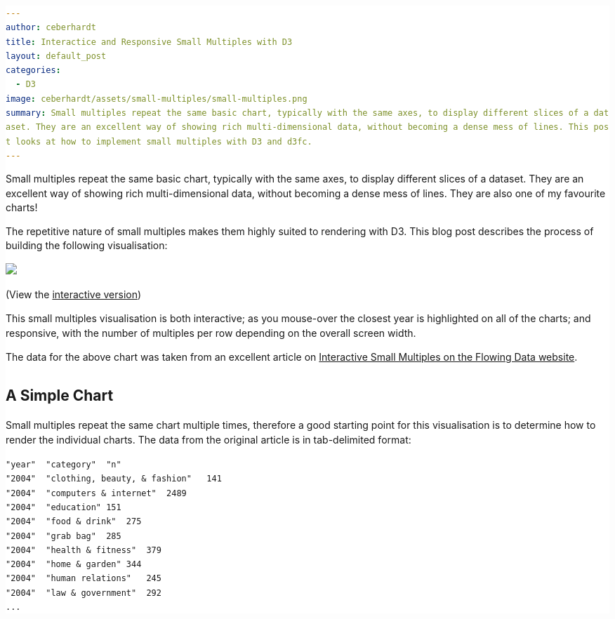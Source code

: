 ```yaml
---
author: ceberhardt
title: Interactice and Responsive Small Multiples with D3
layout: default_post
categories:
  - D3
image: ceberhardt/assets/small-multiples/small-multiples.png
summary: Small multiples repeat the same basic chart, typically with the same axes, to display different slices of a dataset. They are an excellent way of showing rich multi-dimensional data, without becoming a dense mess of lines. This post looks at how to implement small multiples with D3 and d3fc.
---
```


Small multiples repeat the same basic chart, typically with the same axes, to display different slices of a dataset. They are an excellent way of showing rich multi-dimensional data, without becoming a dense mess of lines. They are also one of my favourite charts!

The repetitive nature of small multiples makes them highly suited to rendering with D3. This blog post describes the process of building the following visualisation:

<img src="{{ site.github.url }}/ceberhardt/assets/small-multiples/small-multiples.png" />

(View the [interactive version](https://bl.ocks.org/ColinEberhardt/3c780088c363d1515403f50a87a87121))

This small multiples visualisation is both interactive; as you mouse-over the closest year is highlighted on all of the charts; and responsive, with the number of multiples per row depending on the overall screen width.

The data for the above chart was taken from an excellent article on [Interactive Small Multiples on the Flowing Data website](http://projects.flowingdata.com/tut/linked_small_multiples_demo/).

## A Simple Chart

Small multiples repeat the same chart multiple times, therefore a good starting point for this visualisation is to determine how to render the individual charts. The data from the original article is in tab-delimited format:

~~~
"year"	"category"	"n"
"2004"	"clothing, beauty, & fashion"	141
"2004"	"computers & internet"	2489
"2004"	"education"	151
"2004"	"food & drink"	275
"2004"	"grab bag"	285
"2004"	"health & fitness"	379
"2004"	"home & garden"	344
"2004"	"human relations"	245
"2004"	"law & government"	292
...
~~~

